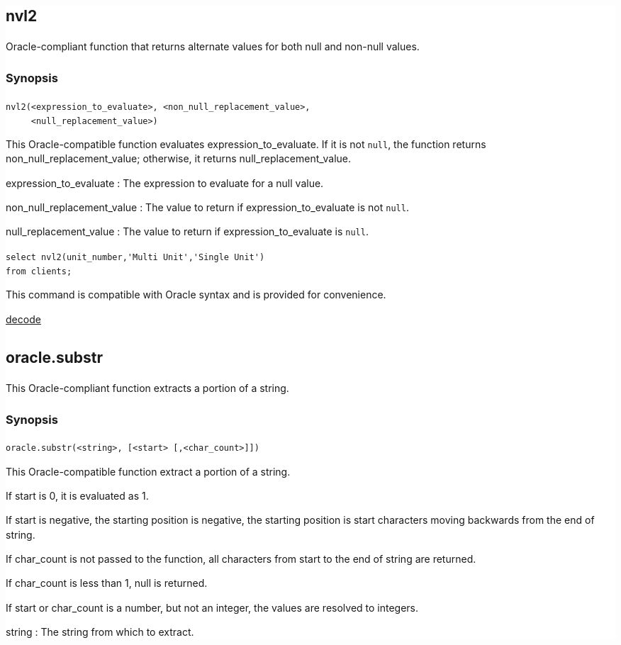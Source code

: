 ## nvl2 

Oracle-compliant function that returns alternate values for both null and non-null values.

### Synopsis 

```
nvl2(<expression_to_evaluate>, <non_null_replacement_value>,
     <null_replacement_value>)
```

This Oracle-compatible function evaluates expression\_to\_evaluate. If it is not `null`, the function returns non\_null\_replacement\_value; otherwise, it returns null\_replacement\_value.

expression\_to\_evaluate
:   The expression to evaluate for a null value.

non\_null\_replacement\_value
:   The value to return if expression\_to\_evaluate is not `null`.

null\_replacement\_value
:   The value to return if expression\_to\_evaluate is `null`.

```
select nvl2(unit_number,'Multi Unit','Single Unit') 
from clients;
```

This command is compatible with Oracle syntax and is provided for convenience.

[decode](#topic9)

## oracle.substr 

This Oracle-compliant function extracts a portion of a string.

### Synopsis 

```
oracle.substr(<string>, [<start> [,<char_count>]])
```

This Oracle-compatible function extract a portion of a string.

If start is 0, it is evaluated as 1.

If start is negative, the starting position is negative, the starting position is start characters moving backwards from the end of string.

If char\_count is not passed to the function, all characters from start to the end of string are returned.

If char\_count is less than 1, null is returned.

If start or char\_count is a number, but not an integer, the values are resolved to integers.

string
:   The string from which to extract.
